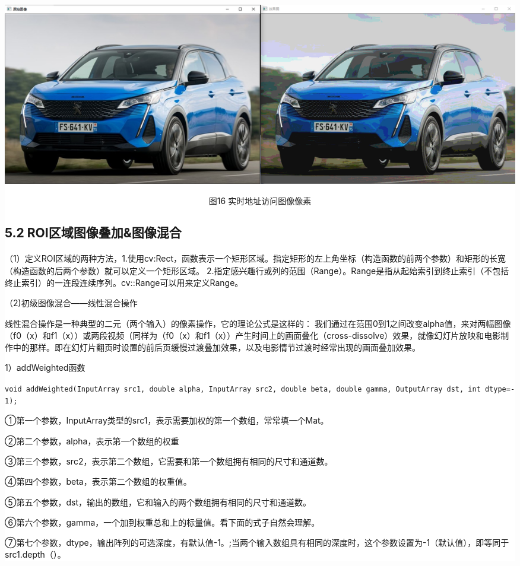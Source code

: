 ![](Images/2.png)
<center> 图16 实时地址访问图像像素 </center>



## 5.2 ROI区域图像叠加&图像混合

（1）定义ROI区域的两种方法，1.使用cv:Rect，函数表示一个矩形区域。指定矩形的左上角坐标（构造函数的前两个参数）和矩形的长宽（构造函数的后两个参数）就可以定义一个矩形区域。
  2.指定感兴趣行或列的范围（Range）。Range是指从起始索引到终止索引（不包括终止索引）的一连段连续序列。cv::Range可以用来定义Range。

（2)初级图像混合——线性混合操作

线性混合操作是一种典型的二元（两个输入）的像素操作，它的理论公式是这样的： 我们通过在范围0到1之间改变alpha值，来对两幅图像（f0（x）和f1（x））或两段视频（同样为（f0（x）和f1（x））产生时间上的画面叠化（cross-dissolve）效果，就像幻灯片放映和电影制作中的那样。即在幻灯片翻页时设置的前后页缓慢过渡叠加效果，以及电影情节过渡时经常出现的画面叠加效果。

1）addWeighted函数
```
void addWeighted(InputArray src1, double alpha, InputArray src2, double beta, double gamma, OutputArray dst, int dtype=-1);
```
①第一个参数，InputArray类型的src1，表示需要加权的第一个数组，常常填一个Mat。

②第二个参数，alpha，表示第一个数组的权重

③第三个参数，src2，表示第二个数组，它需要和第一个数组拥有相同的尺寸和通道数。

④第四个参数，beta，表示第二个数组的权重值。

⑤第五个参数，dst，输出的数组，它和输入的两个数组拥有相同的尺寸和通道数。

⑥第六个参数，gamma，一个加到权重总和上的标量值。看下面的式子自然会理解。

⑦第七个参数，dtype，输出阵列的可选深度，有默认值-1。;当两个输入数组具有相同的深度时，这个参数设置为-1（默认值），即等同于src1.depth（）。
